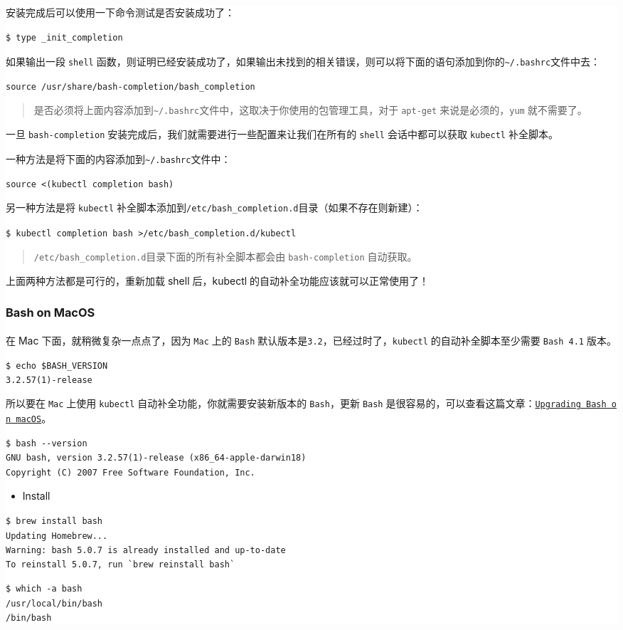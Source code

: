 安装完成后可以使用一下命令测试是否安装成功了：

```
$ type _init_completion
```
如果输出一段 `shell` 函数，则证明已经安装成功了，如果输出未找到的相关错误，则可以将下面的语句添加到你的`~/.bashrc`文件中去：

```
source /usr/share/bash-completion/bash_completion
```

> 是否必须将上面内容添加到`~/.bashrc`文件中，这取决于你使用的包管理工具，对于 `apt-get` 来说是必须的，`yum` 就不需要了。

一旦 `bash-completion` 安装完成后，我们就需要进行一些配置来让我们在所有的 `shell` 会话中都可以获取 `kubectl` 补全脚本。

 
一种方法是将下面的内容添加到`~/.bashrc`文件中：

```
source <(kubectl completion bash)
```

另一种方法是将 `kubectl` 补全脚本添加到`/etc/bash_completion.d`目录（如果不存在则新建）：

```
$ kubectl completion bash >/etc/bash_completion.d/kubectl
```

> `/etc/bash_completion.d`目录下面的所有补全脚本都会由 `bash-completion` 自动获取。

上面两种方法都是可行的，重新加载 shell 后，kubectl 的自动补全功能应该就可以正常使用了！

### Bash on MacOS


在 Mac 下面，就稍微复杂一点点了，因为 `Mac` 上的 `Bash` 默认版本是`3.2`，已经过时了，`kubectl` 的自动补全脚本至少需要 `Bash 4.1` 版本。

```
$ echo $BASH_VERSION
3.2.57(1)-release
```

所以要在 `Mac` 上使用 `kubectl` 自动补全功能，你就需要安装新版本的 `Bash`，更新 `Bash` 是很容易的，可以查看这篇文章：[`Upgrading Bash on macOS`](https://itnext.io/upgrading-bash-on-macos-7138bd1066ba)。

```
$ bash --version
GNU bash, version 3.2.57(1)-release (x86_64-apple-darwin18)
Copyright (C) 2007 Free Software Foundation, Inc.
```

* Install


```
$ brew install bash
Updating Homebrew...
Warning: bash 5.0.7 is already installed and up-to-date
To reinstall 5.0.7, run `brew reinstall bash`
```

```
$ which -a bash
/usr/local/bin/bash
/bin/bash
```
